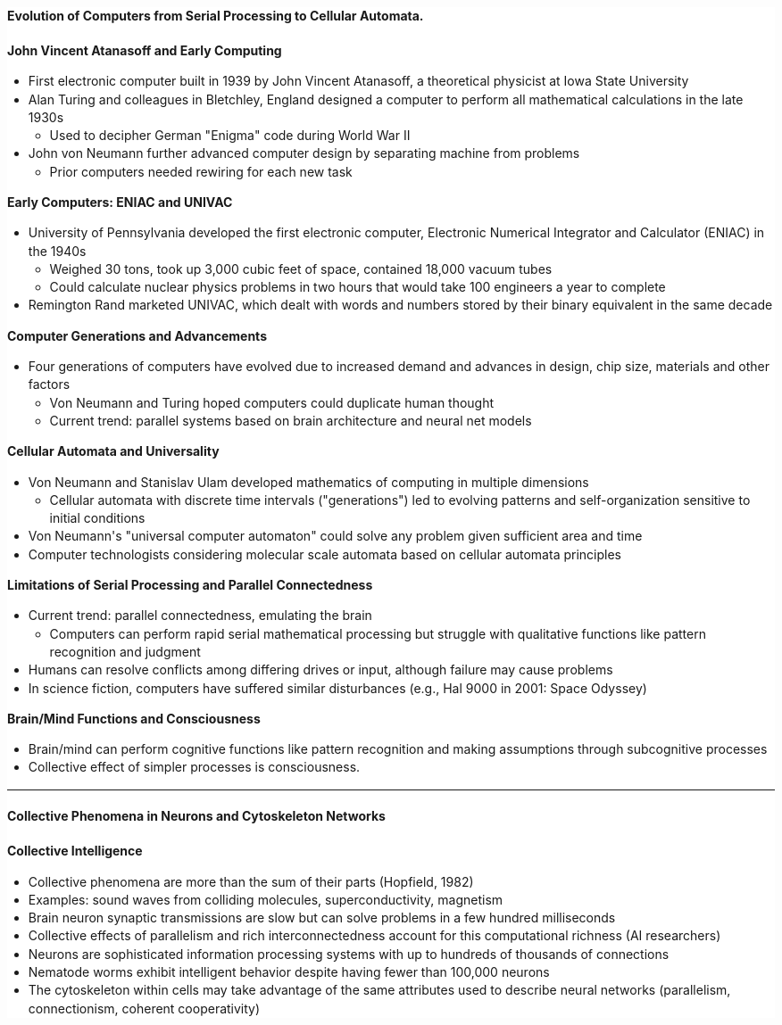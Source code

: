 
#### Evolution of Computers from Serial Processing to Cellular Automata.

**John Vincent Atanasoff and Early Computing**
- First electronic computer built in 1939 by John Vincent Atanasoff, a theoretical physicist at Iowa State University
- Alan Turing and colleagues in Bletchley, England designed a computer to perform all mathematical calculations in the late 1930s
  - Used to decipher German "Enigma" code during World War II
- John von Neumann further advanced computer design by separating machine from problems
  - Prior computers needed rewiring for each new task

**Early Computers: ENIAC and UNIVAC**
- University of Pennsylvania developed the first electronic computer, Electronic Numerical Integrator and Calculator (ENIAC) in the 1940s
  * Weighed 30 tons, took up 3,000 cubic feet of space, contained 18,000 vacuum tubes
  - Could calculate nuclear physics problems in two hours that would take 100 engineers a year to complete
- Remington Rand marketed UNIVAC, which dealt with words and numbers stored by their binary equivalent in the same decade

**Computer Generations and Advancements**
- Four generations of computers have evolved due to increased demand and advances in design, chip size, materials and other factors
  * Von Neumann and Turing hoped computers could duplicate human thought
  - Current trend: parallel systems based on brain architecture and neural net models

**Cellular Automata and Universality**
- Von Neumann and Stanislav Ulam developed mathematics of computing in multiple dimensions
  * Cellular automata with discrete time intervals ("generations") led to evolving patterns and self-organization sensitive to initial conditions
- Von Neumann's "universal computer automaton" could solve any problem given sufficient area and time
- Computer technologists considering molecular scale automata based on cellular automata principles

**Limitations of Serial Processing and Parallel Connectedness**
- Current trend: parallel connectedness, emulating the brain
  * Computers can perform rapid serial mathematical processing but struggle with qualitative functions like pattern recognition and judgment
- Humans can resolve conflicts among differing drives or input, although failure may cause problems
- In science fiction, computers have suffered similar disturbances (e.g., Hal 9000 in 2001: Space Odyssey)

**Brain/Mind Functions and Consciousness**
- Brain/mind can perform cognitive functions like pattern recognition and making assumptions through subcognitive processes
- Collective effect of simpler processes is consciousness.

---

#### Collective Phenomena in Neurons and Cytoskeleton Networks

**Collective Intelligence**
- Collective phenomena are more than the sum of their parts (Hopfield, 1982)
- Examples: sound waves from colliding molecules, superconductivity, magnetism
- Brain neuron synaptic transmissions are slow but can solve problems in a few hundred milliseconds
- Collective effects of parallelism and rich interconnectedness account for this computational richness (AI researchers)
- Neurons are sophisticated information processing systems with up to hundreds of thousands of connections
- Nematode worms exhibit intelligent behavior despite having fewer than 100,000 neurons
- The cytoskeleton within cells may take advantage of the same attributes used to describe neural networks (parallelism, connectionism, coherent cooperativity)
